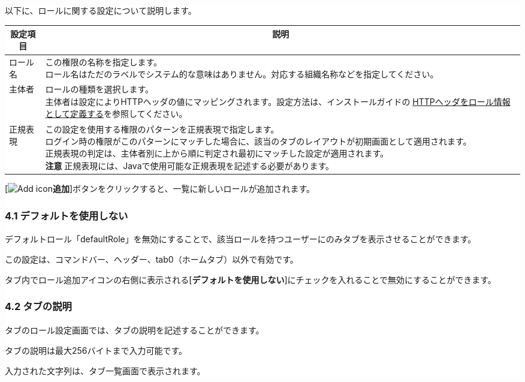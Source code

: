 
以下に、ロールに関する設定について説明します。

<table>
    <thead>
        <tr>
            <th>設定項目</th><th>説明</th>
        </tr>
    </thead>
    <tbody>
        <tr>
            <td>ロール名</td>
            <td>
                この権限の名称を指定します。<br>
                ロール名はただのラベルでシステム的な意味はありません。対応する組織名称などを指定してください。
            </td>
        </tr>
        <tr>
            <td>主体者</td>
            <td>
                ロールの種類を選択します。<br>
                主体者は設定によりHTTPヘッダの値にマッピングされます。設定方法は、インストールガイドの <a href="../installation-guide/customizing-web-application-module.md#http-header">HTTPヘッダをロール情報として定義する</a>を参照してください。
            </td>
        </tr>
        <tr>
            <td>正規表現</td>
            <td>
                この設定を使用する権限のパターンを正規表現で指定します。<br>
                ログイン時の権限がこのパターンにマッチした場合に、該当のタブのレイアウトが初期画面として適用されます。<br>
                正規表現の判定は、主体者別に上から順に判定され最初にマッチした設定が適用されます。<br>
                <strong>注意</strong> 正規表現には、Javaで使用可能な正規表現を記述する必要があります。
            </td>
        </tr>
    </tbody>
</table>

[![Add icon]__追加__]ボタンをクリックすると、一覧に新しいロールが追加されます。


### 4.1 デフォルトを使用しない

デフォルトロール「defaultRole」を無効にすることで、該当ロールを持つユーザーにのみタブを表示させることができます。

この設定は、コマンドバー、ヘッダー、tab0（ホームタブ）以外で有効です。

タブ内でロール追加アイコンの右側に表示される[**デフォルトを使用しない**]にチェックを入れることで無効にすることができます。

### 4.2 タブの説明

タブのロール設定画面では、タブの説明を記述することができます。

タブの説明は最大256バイトまで入力可能です。

入力された文字列は、タブ一覧画面で表示されます。


[Properties Settings]: properties-settings.md "プロパティ管理"
[Add icon]: ../../images/add_menu_tree.gif "追加"
[Drag icon]: ../../images/drag.gif "並べ替え"
[Gadget placement by drag-and-drop operation]: images/default-screen/default-layout-settings-1.png "図1 ドラッグ&ドロップによる配置イメージ"
[The personailzed area of first login]: images/default-screen/default-layout-settings-2.png "図2 初期ログイン時のパーソナライズエリア"
[default-layout-settings-target]: images/default-layout-settings/default-layout-settings-target.png "初期画面設定の対象"
[manager-tab-list]: images/default-layout-settings/manager-tab-list.png "タブ一覧画面"
[manager-edit-tab-role]: images/default-layout-settings/manager-edit-tab-role.png "ロール設定画面（タブ）"
[manager-edit-window]: images/default-layout-settings/manager-edit-window.png "初期画面設定ウィンドウ"
[manager-edit-commandbar-role]: images/default-layout-settings/manager-edit-commandbar-role.png "ロール設定画面（コマンドバー）"
[manager-edit-commandbar]: images/default-layout-settings/manager-edit-commandbar.png "コマンドバー編集画面"
[manager-edit-header-role]: images/default-layout-settings/manager-edit-header-role.png "ロール設定画面（ヘッダ）"
[manager-header-html]: images/default-layout-settings/manager-header-html.png "ヘッダーHTML編集ダイアログ"
[edit-role-table]: images/default-layout-settings/edit-role-table.png "ロール一覧編集領域"
[header-settings-example]: images/default-layout-settings/header-settings-example.png "ヘッダー設定例"
[header-settings-example-portal]: images/default-layout-settings/header-settings-example-portal.png "ヘッダー適用例"
[tab-admin-settings]: images/default-layout-settings/tab-admin-settings.png "タブ管理者設定"
[lock]: images/default-layout-settings/lock.png "他ユーザが編集中の場合"
[tab-layout-settings]: images/default-layout-settings/tab-layout-settings.png "タブ設定画面"
[tab-layout-fixedarea-settings]: images/default-layout-settings/tab-layout-fixedarea-settings.png "固定エリア設定"
[tab-layout-select-layout]: images/default-layout-settings/tab-layout-select-layout.png "レイアウト選択画面"
[tab-layout-edit-html]: images/default-layout-settings/tab-layout-edit-html.png "HTML編集ダイアログ"
[tab-layout-gadget-settings]: images/default-layout-settings/tab-layout-gadget-settings.png "ガジェット設定ダイアログ"